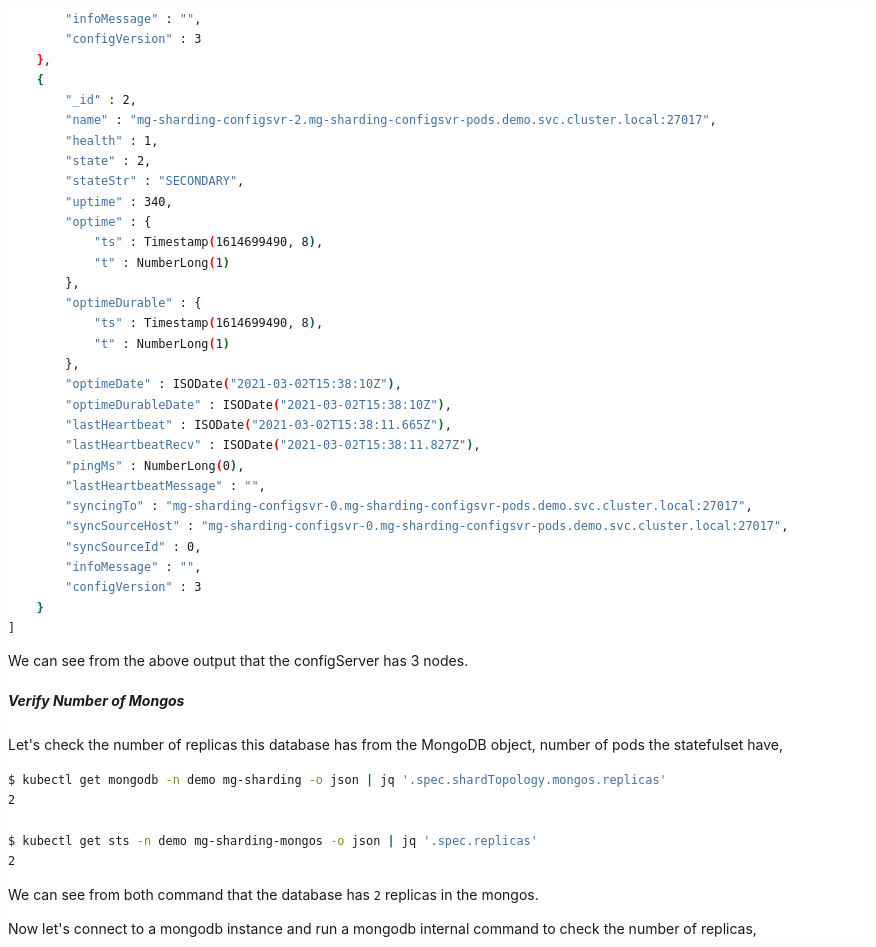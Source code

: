 ```bash
		"infoMessage" : "",
		"configVersion" : 3
	},
	{
		"_id" : 2,
		"name" : "mg-sharding-configsvr-2.mg-sharding-configsvr-pods.demo.svc.cluster.local:27017",
		"health" : 1,
		"state" : 2,
		"stateStr" : "SECONDARY",
		"uptime" : 340,
		"optime" : {
			"ts" : Timestamp(1614699490, 8),
			"t" : NumberLong(1)
		},
		"optimeDurable" : {
			"ts" : Timestamp(1614699490, 8),
			"t" : NumberLong(1)
		},
		"optimeDate" : ISODate("2021-03-02T15:38:10Z"),
		"optimeDurableDate" : ISODate("2021-03-02T15:38:10Z"),
		"lastHeartbeat" : ISODate("2021-03-02T15:38:11.665Z"),
		"lastHeartbeatRecv" : ISODate("2021-03-02T15:38:11.827Z"),
		"pingMs" : NumberLong(0),
		"lastHeartbeatMessage" : "",
		"syncingTo" : "mg-sharding-configsvr-0.mg-sharding-configsvr-pods.demo.svc.cluster.local:27017",
		"syncSourceHost" : "mg-sharding-configsvr-0.mg-sharding-configsvr-pods.demo.svc.cluster.local:27017",
		"syncSourceId" : 0,
		"infoMessage" : "",
		"configVersion" : 3
	}
]
```

We can see from the above output that the configServer has 3 nodes.

##### Verify Number of Mongos
Let's check the number of replicas this database has from the MongoDB object, number of pods the statefulset have,

```bash
$ kubectl get mongodb -n demo mg-sharding -o json | jq '.spec.shardTopology.mongos.replicas'
2

$ kubectl get sts -n demo mg-sharding-mongos -o json | jq '.spec.replicas'
2
```

We can see from both command that the database has `2` replicas in the mongos. 

Now let's connect to a mongodb instance and run a mongodb internal command to check the number of replicas,
